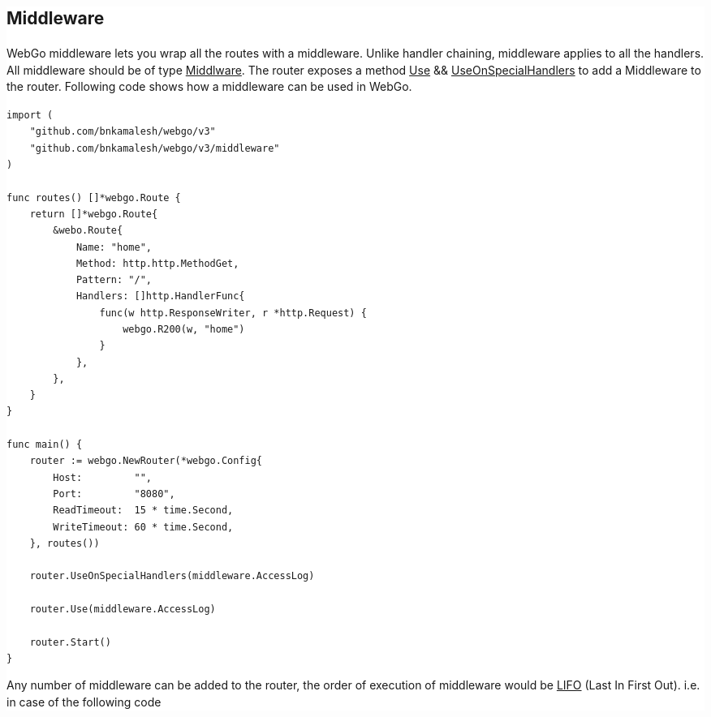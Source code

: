 ```golang
```

## Middleware

WebGo middleware lets you wrap all the routes with a middleware. Unlike handler chaining, middleware applies to all the handlers. All middleware should be of type [Middlware](https://godoc.org/github.com/bnkamalesh/webgo#Middleware). The router exposes a method [Use](https://godoc.org/github.com/bnkamalesh/webgo#Router.Use) && [UseOnSpecialHandlers](https://godoc.org/github.com/bnkamalesh/webgo#Router.UseOnSpecialHandlers) to add a Middleware to the router. Following code shows how a middleware can be used in WebGo.

```golang
import (
	"github.com/bnkamalesh/webgo/v3"
	"github.com/bnkamalesh/webgo/v3/middleware"
)

func routes() []*webgo.Route {
	return []*webgo.Route{
		&webo.Route{
			Name: "home",
			Method: http.http.MethodGet,
			Pattern: "/",
			Handlers: []http.HandlerFunc{
				func(w http.ResponseWriter, r *http.Request) {
					webgo.R200(w, "home")
				}
			},
		},
	}
}

func main() {
	router := webgo.NewRouter(*webgo.Config{
		Host:         "",
		Port:         "8080",
		ReadTimeout:  15 * time.Second,
		WriteTimeout: 60 * time.Second,
	}, routes())

	router.UseOnSpecialHandlers(middleware.AccessLog)
	
	router.Use(middleware.AccessLog)

	router.Start()
}

```

Any number of middleware can be added to the router, the order of execution of middleware would be [LIFO](https://en.wikipedia.org/wiki/Stack_(abstract_data_type)) (Last In First Out). i.e. in case of the following code
